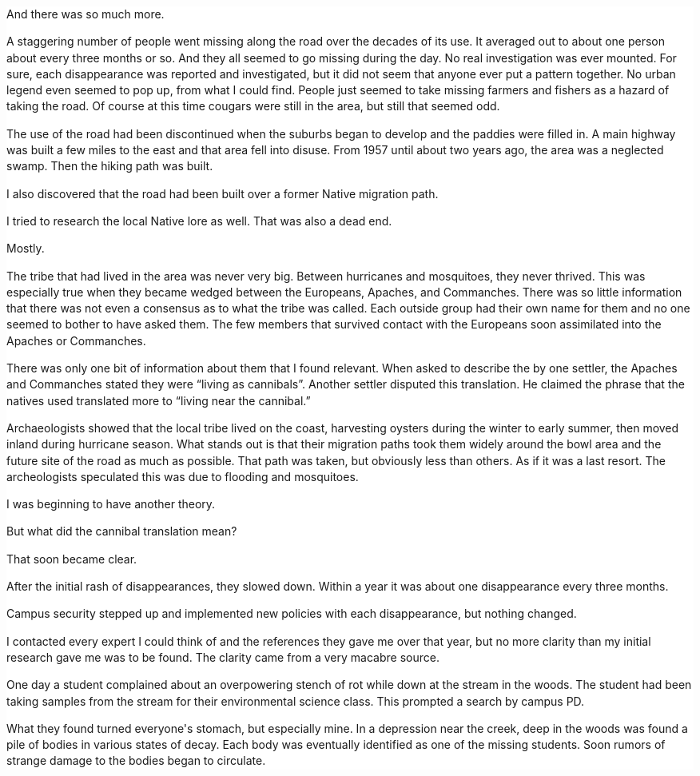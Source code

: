And there was so much more. 

A staggering number of people went missing along the road over the decades of its use. It averaged out to about one person about every three months or so. And they all seemed to go missing during the day. No real investigation was ever mounted. For sure, each disappearance was reported and investigated, but it did not seem that anyone ever put a pattern together. No urban legend even seemed to pop up, from what I could find. People just seemed to take missing farmers and fishers as a hazard of taking the road. Of course at this time cougars were still in the area, but still that seemed odd. 

The use of the road had been discontinued when the suburbs began to develop and the paddies were filled in. A main highway was built a few miles to the east and that area fell into disuse. From 1957 until about two years ago, the area was a neglected swamp. Then the hiking path was built. 

I also discovered that the road had been built over a former Native migration path. 

I tried to research the local Native lore as well. That was also a dead end. 

Mostly.

The tribe that had lived in the area was never very big. Between hurricanes and mosquitoes, they never thrived. This was especially true when they became wedged between the Europeans, Apaches, and Commanches. There was so little information that there was not even a consensus as to what the tribe was called. Each outside group had their own name for them and no one seemed to bother to have asked them. The few members that survived contact with the Europeans soon assimilated into the Apaches or Commanches. 

There was only one bit of information about them that I found relevant. When asked to describe the by one settler, the Apaches and Commanches stated they were “living as cannibals”. Another settler disputed this translation. He claimed the phrase that the natives used translated more to “living near the cannibal.”

Archaeologists showed that the local tribe lived on the coast, harvesting oysters during the winter to early summer, then moved inland during hurricane season. What stands out is that their migration paths took them widely around the bowl area and the future site of the road as much as possible. That path was taken, but obviously less than others. As if it was a last resort. The archeologists speculated this was due to flooding and mosquitoes. 

I was beginning to have another theory. 

But what did the cannibal translation mean?

That soon became clear. 

After the initial rash of disappearances, they slowed down. Within a year it was about one disappearance every three months. 

Campus security stepped up and implemented new policies with each disappearance, but nothing changed. 

I contacted every expert I could think of and the references they gave me over that year, but no more clarity than my initial research gave me was to be found. The clarity came from a very macabre source. 

One day a student complained about an overpowering stench of rot while down at the stream in the woods. The student had been taking samples from the stream for their environmental science class. This prompted a search by campus PD. 

What they found turned everyone's stomach, but especially mine. In a depression near the creek, deep in the woods was found a pile of bodies in various states of decay. Each body was eventually identified as one of the missing students. Soon rumors of strange damage to the bodies began to circulate. 
